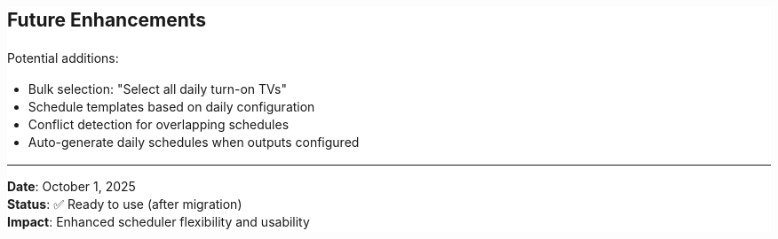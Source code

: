 ## Future Enhancements

Potential additions:
- Bulk selection: "Select all daily turn-on TVs"
- Schedule templates based on daily configuration
- Conflict detection for overlapping schedules
- Auto-generate daily schedules when outputs configured

---
**Date**: October 1, 2025  
**Status**: ✅ Ready to use (after migration)  
**Impact**: Enhanced scheduler flexibility and usability
